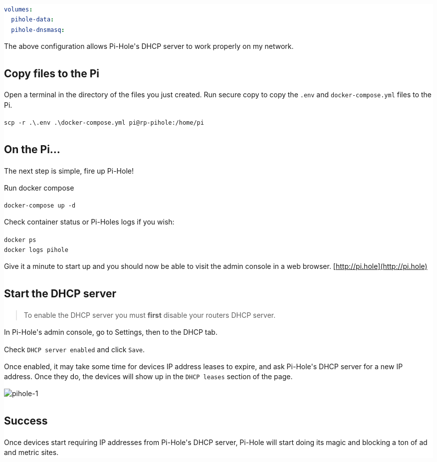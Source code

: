 ```yml
volumes:
  pihole-data:
  pihole-dnsmasq:
```

The above configuration allows Pi-Hole's DHCP server to work properly on my network.


## Copy files to the Pi

Open a terminal in the directory of the files you just created. Run secure copy to copy the `.env` and `docker-compose.yml` files to the Pi.

```
scp -r .\.env .\docker-compose.yml pi@rp-pihole:/home/pi
```

## On the Pi...

The next step is simple, fire up Pi-Hole!

Run docker compose

```
docker-compose up -d
```

Check container status or Pi-Holes logs if you wish:

```
docker ps
docker logs pihole
```

Give it a minute to start up and you should now be able to visit the admin console in a web browser. [http://pi.hole](http://pi.hole)


## Start the DHCP server

>To enable the DHCP server you must __first__ disable your routers DHCP server.

In Pi-Hole's admin console, go to Settings, then to the DHCP tab.

Check `DHCP server enabled` and click `Save`.

Once enabled, it may take some time for devices IP address leases to expire, and ask Pi-Hole's DHCP server for a new IP address. Once they do, the devices will show up in the `DHCP leases` section of the page.

![pihole-1](/assets/images/2021-08-08/pihole-1.png)


## Success

Once devices start requiring IP addresses from Pi-Hole's DHCP server, Pi-Hole will start doing its magic and blocking a ton of ad and metric sites.

